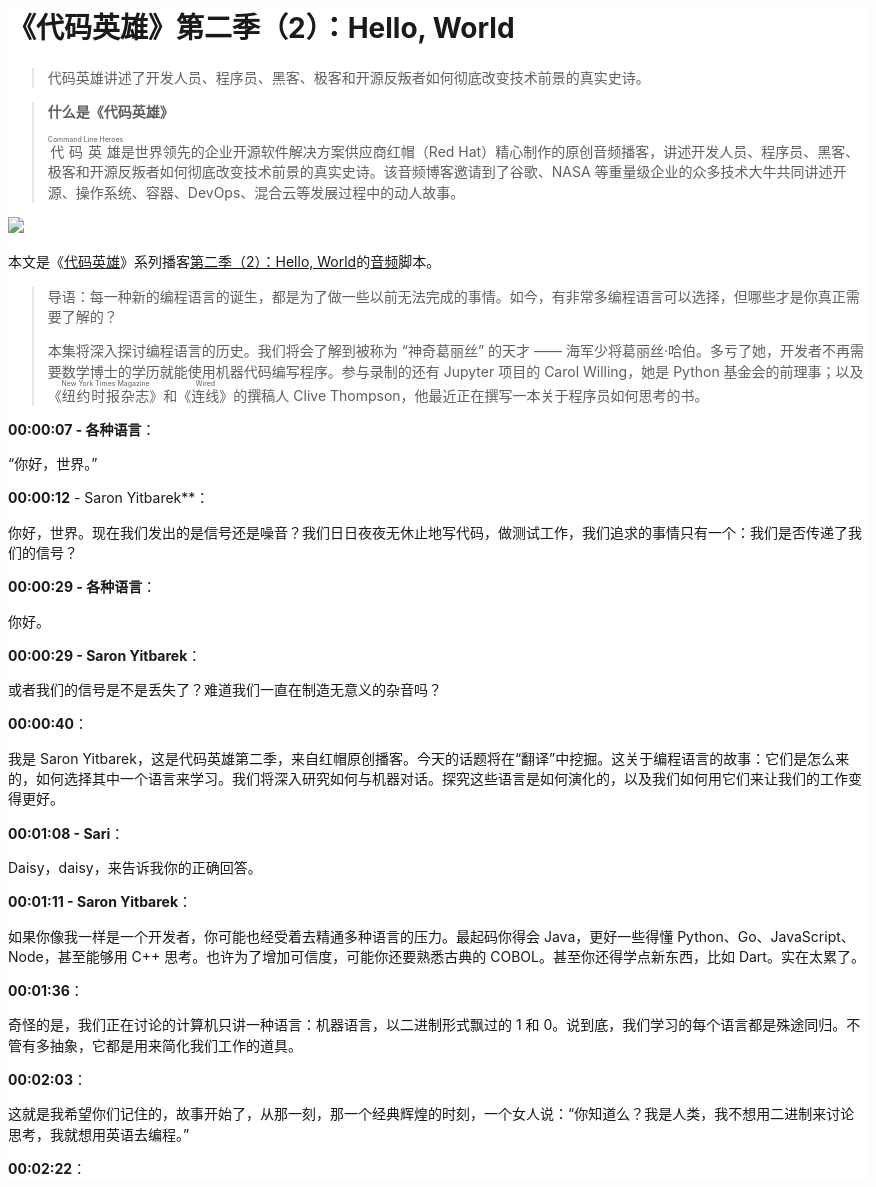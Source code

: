 [#]: collector: (bestony)
[#]: translator: (guevaraya)
[#]: reviewer: (acyanbird, wxy)
[#]: publisher: (wxy)
[#]: url: (https://linux.cn/article-12595-1.html)
[#]: subject: (Command Line Heroes: Season 2: Hello, World)
[#]: via: (https://www.redhat.com/en/command-line-heroes/season-2/hello-world)
[#]: author: (RedHat https://www.redhat.com/en/command-line-heroes)

《代码英雄》第二季（2）：Hello, World
======

> 代码英雄讲述了开发人员、程序员、黑客、极客和开源反叛者如何彻底改变技术前景的真实史诗。

> **什么是《代码英雄》**
>
> <ruby>代码英雄<rt>Command Line Heroes</rt></ruby>是世界领先的企业开源软件解决方案供应商红帽（Red Hat）精心制作的原创音频播客，讲述开发人员、程序员、黑客、极客和开源反叛者如何彻底改变技术前景的真实史诗。该音频博客邀请到了谷歌、NASA 等重量级企业的众多技术大牛共同讲述开源、操作系统、容器、DevOps、混合云等发展过程中的动人故事。

![](https://www.redhat.com/cms/managed-files/S2-E2-computer-hero.png)

本文是《[代码英雄](https://www.redhat.com/en/command-line-heroes)》系列播客[第二季（2）：Hello, World](https://www.redhat.com/en/command-line-heroes/season-2/hello-world)的[音频](https://dts.podtrac.com/redirect.mp3/audio.simplecast.com/e6ef40b1.mp3)脚本。

> 导语：每一种新的编程语言的诞生，都是为了做一些以前无法完成的事情。如今，有非常多编程语言可以选择，但哪些才是你真正需要了解的？
>
> 本集将深入探讨编程语言的历史。我们将会了解到被称为 “神奇葛丽丝” 的天才 —— 海军少将葛丽丝·哈伯。多亏了她，开发者不再需要数学博士的学历就能使用机器代码编写程序。参与录制的还有 Jupyter 项目的 Carol Willing，她是 Python 基金会的前理事；以及《<ruby>纽约时报杂志<rt>New York Times Magazine</rt></ruby>》和《<ruby>连线<rt>Wired</rt></ruby>》的撰稿人 Clive Thompson，他最近正在撰写一本关于程序员如何思考的书。

**00:00:07 - 各种语言**：

“你好，世界。”

**00:00:12** - Saron Yitbarek**：

你好，世界。现在我们发出的是信号还是噪音？我们日日夜夜无休止地写代码，做测试工作，我们追求的事情只有一个：我们是否传递了我们的信号？

**00:00:29 - 各种语言**：

你好。

**00:00:29 - Saron Yitbarek**：

或者我们的信号是不是丢失了？难道我们一直在制造无意义的杂音吗？

**00:00:40**：

我是 Saron Yitbarek，这是代码英雄第二季，来自红帽原创播客。今天的话题将在“翻译”中挖掘。这关于编程语言的故事：它们是怎么来的，如何选择其中一个语言来学习。我们将深入研究如何与机器对话。探究这些语言是如何演化的，以及我们如何用它们来让我们的工作变得更好。

**00:01:08 - Sari**：

Daisy，daisy，来告诉我你的正确回答。

**00:01:11 - Saron Yitbarek**：

如果你像我一样是一个开发者，你可能也经受着去精通多种语言的压力。最起码你得会 Java，更好一些得懂 Python、Go、JavaScript、Node，甚至能够用 C++ 思考。也许为了增加可信度，可能你还要熟悉古典的 COBOL。甚至你还得学点新东西，比如 Dart。实在太累了。

**00:01:36**：

奇怪的是，我们正在讨论的计算机只讲一种语言：机器语言，以二进制形式飘过的 1 和 0。说到底，我们学习的每个语言都是殊途同归。不管有多抽象，它都是用来简化我们工作的道具。

**00:02:03**：

这就是我希望你们记住的，故事开始了，从那一刻，那一个经典辉煌的时刻，一个女人说：“你知道么？我是人类，我不想用二进制来讨论思考，我就想用英语去编程。”

**00:02:22**：


[a]: https://www.redhat.com/en/command-line-heroes
[b]: https://github.com/bestony
[1]: https://linux.cn/article-12436-1.html
[2]: https://linux.cn/article-12494-1.html
[3]: https://linux.cn/article-12508-1.html
[4]: https://linux.cn/article-12514-1.html
[5]: https://linux.cn/article-12529-1.html
[6]: https://linux.cn/article-12535-1.html
[7]: https://linux.cn/article-12551-1.html
[8]: https://linux.cn/article-12557-1.html
[9]: https://linux.cn/article-12578-1.html